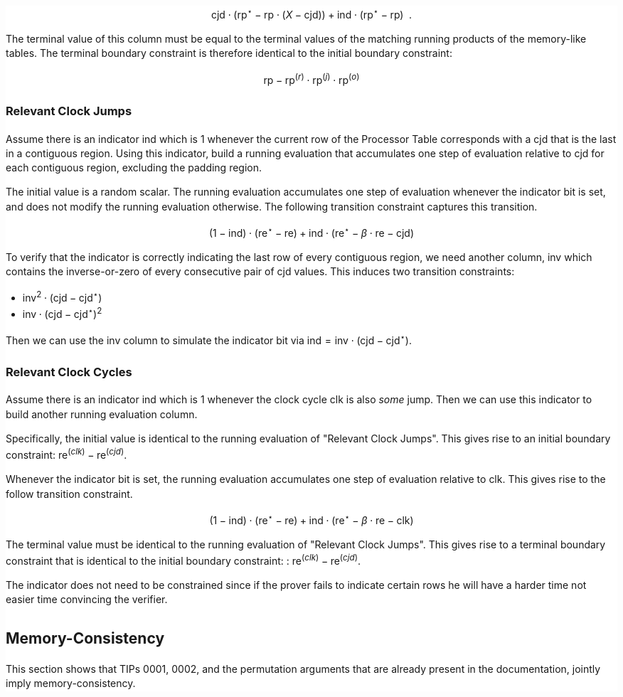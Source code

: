 $$ \mathsf{cjd} \cdot (\mathsf{rp}^\star - \mathsf{rp} \cdot (X - \mathsf{cjd})) +  \mathsf{ind} \cdot (\mathsf{rp}^\star - \mathsf{rp}) \enspace . $$

The terminal value of this column must be equal to the terminal values of the matching running products of the memory-like tables. The terminal boundary constraint is therefore identical to the initial boundary constraint: 

$$ \mathsf{rp} - \mathsf{rp}^{(r)} \cdot \mathsf{rp}^{(j)} \cdot \mathsf{rp}^{(o)} $$

### Relevant Clock Jumps

Assume there is an indicator $\mathsf{ind}$ which is 1 whenever the current row of the Processor Table corresponds with a $\mathsf{cjd}$ that is the last in a contiguous region. Using this indicator, build a running evaluation that accumulates one step of evaluation relative to $\mathsf{cjd}$ for each contiguous region, excluding the padding region.

The initial value is a random scalar. The running evaluation accumulates one step of evaluation whenever the indicator bit is set, and does not modify the running evaluation otherwise. The following transition constraint captures this transition.

$$ (1 - \mathsf{ind}) \cdot (\mathsf{re}^\star - \mathsf{re}) + \mathsf{ind} \cdot (\mathsf{re}^\star - \beta \cdot \mathsf{re} - \mathsf{cjd}) $$

To verify that the indicator is correctly indicating the last row of every contiguous region, we need another column, $\mathsf{inv}$ which contains the inverse-or-zero of every consecutive pair of $\mathsf{cjd}$ values. This induces two transition constraints:
 - $\mathsf{inv}^2 \cdot (\mathsf{cjd} - \mathsf{cjd}^\star)$
 - $\mathsf{inv} \cdot (\mathsf{cjd} - \mathsf{cjd}^\star)^2$

Then we can use the $\mathsf{inv}$ column to simulate the indicator bit via $\mathsf{ind} = \mathsf{inv} \cdot (\mathsf{cjd} - \mathsf{cjd}^\star)$.

### Relevant Clock Cycles

Assume there is an indicator $\mathsf{ind}$ which is 1 whenever the clock cycle $\mathsf{clk}$ is also *some* jump. Then we can use this indicator to build another running evaluation column.

Specifically, the initial value is identical to the running evaluation of "Relevant Clock Jumps". This gives rise to an initial boundary constraint: $\mathsf{re}^{(clk)} - \mathsf{re}^{(cjd)}$.

Whenever the indicator bit is set, the running evaluation accumulates one step of evaluation relative to $\mathsf{clk}$. This gives rise to the follow transition constraint.

$$ (1 - \mathsf{ind}) \cdot (\mathsf{re}^\star - \mathsf{re}) + \mathsf{ind} \cdot (\mathsf{re}^\star - \beta \cdot \mathsf{re} - \mathsf{clk}) $$

The terminal value must be identical to the running evaluation of "Relevant Clock Jumps". This gives rise to a terminal boundary constraint that is identical to the initial boundary constraint: : $\mathsf{re}^{(clk)} - \mathsf{re}^{(cjd)}$.

The indicator does not need to be constrained since if the prover fails to indicate certain rows he will have a harder time not easier time convincing the verifier.

## Memory-Consistency

This section shows that TIPs 0001, 0002, and the permutation arguments that are already present in the documentation, jointly imply memory-consistency.
